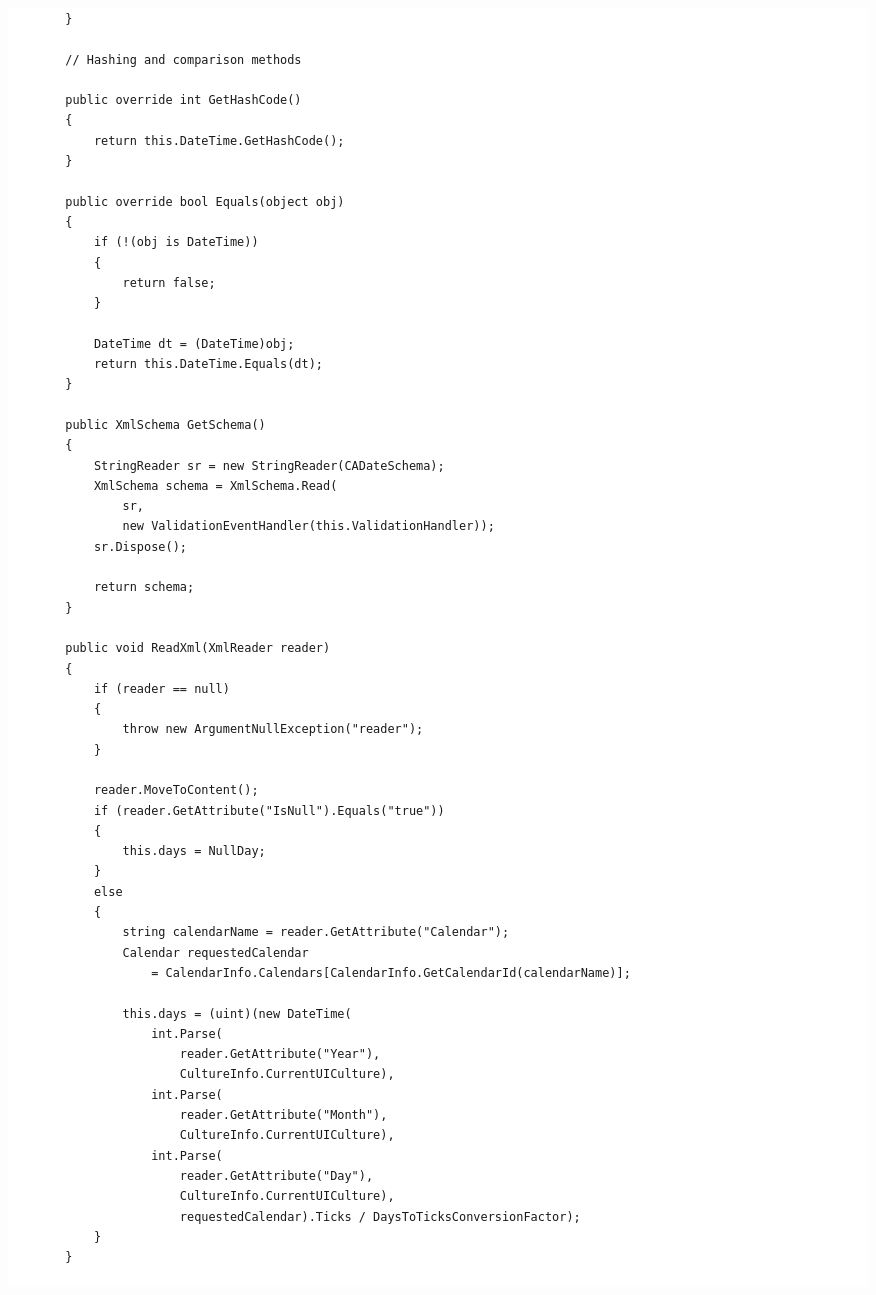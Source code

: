 ```  
        }  
  
        // Hashing and comparison methods  
  
        public override int GetHashCode()  
        {  
            return this.DateTime.GetHashCode();  
        }  
  
        public override bool Equals(object obj)  
        {  
            if (!(obj is DateTime))  
            {  
                return false;  
            }  
  
            DateTime dt = (DateTime)obj;  
            return this.DateTime.Equals(dt);  
        }  
  
        public XmlSchema GetSchema()  
        {  
            StringReader sr = new StringReader(CADateSchema);  
            XmlSchema schema = XmlSchema.Read(  
                sr,  
                new ValidationEventHandler(this.ValidationHandler));  
            sr.Dispose();  
  
            return schema;  
        }  
  
        public void ReadXml(XmlReader reader)  
        {  
            if (reader == null)  
            {  
                throw new ArgumentNullException("reader");  
            }  
  
            reader.MoveToContent();  
            if (reader.GetAttribute("IsNull").Equals("true"))  
            {  
                this.days = NullDay;  
            }  
            else  
            {  
                string calendarName = reader.GetAttribute("Calendar");  
                Calendar requestedCalendar   
                    = CalendarInfo.Calendars[CalendarInfo.GetCalendarId(calendarName)];  
  
                this.days = (uint)(new DateTime(  
                    int.Parse(  
                        reader.GetAttribute("Year"),  
                        CultureInfo.CurrentUICulture),  
                    int.Parse(  
                        reader.GetAttribute("Month"),   
                        CultureInfo.CurrentUICulture),  
                    int.Parse(  
                        reader.GetAttribute("Day"),   
                        CultureInfo.CurrentUICulture),  
                        requestedCalendar).Ticks / DaysToTicksConversionFactor);  
            }  
        }  
  
```